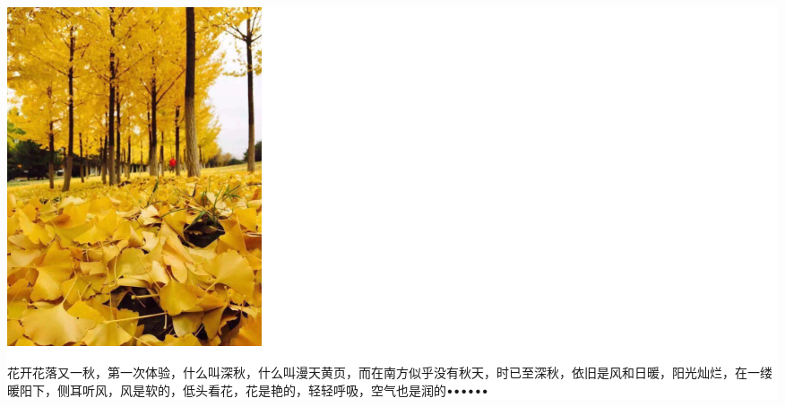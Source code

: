 <img src="/assets/images/posts/2015-12/ee.pic.jpg" width="33%">

花开花落又一秋，第一次体验，什么叫深秋，什么叫漫天黄页，而在南方似乎没有秋天，时已至深秋，依旧是风和日暖，阳光灿烂，在一缕暖阳下，侧耳听风，风是软的，低头看花，花是艳的，轻轻呼吸，空气也是润的••••••
